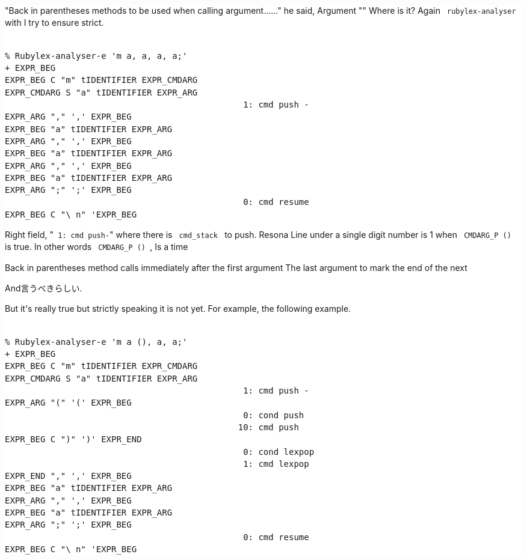 <p> 
"Back in parentheses methods to be used when calling argument……" he said, 
Argument "" Where is it? Again <code> rubylex-analyser </code> with 
I try to ensure strict. 
</p> 

<pre class="screen"> 
% Rubylex-analyser-e 'm a, a, a, a;' 
+ EXPR_BEG 
EXPR_BEG C "m" tIDENTIFIER EXPR_CMDARG 
EXPR_CMDARG S "a" tIDENTIFIER EXPR_ARG 
                                               1: cmd push - 
EXPR_ARG "," ',' EXPR_BEG 
EXPR_BEG "a" tIDENTIFIER EXPR_ARG 
EXPR_ARG "," ',' EXPR_BEG 
EXPR_BEG "a" tIDENTIFIER EXPR_ARG 
EXPR_ARG "," ',' EXPR_BEG 
EXPR_BEG "a" tIDENTIFIER EXPR_ARG 
EXPR_ARG ";" ';' EXPR_BEG 
                                               0: cmd resume 
EXPR_BEG C "\ n" 'EXPR_BEG 
</pre> 

<p> 
Right field, "<code> 1: cmd push-</code>" where there is <code> cmd_stack </code> to push. Resona 
Line under a single digit number is 1 when <code> CMDARG_P () </code> is true. In other words <code> CMDARG_P () </code>, 
Is a time 
</p> 

<p class="center"> 
Back in parentheses method calls immediately after the first argument 
The last argument to mark the end of the next 
</p> 

<p> 
And言うべきらしい. 
</p> 

<p> 
But it's really true but strictly speaking it is not yet. 
For example, the following example. 
</p> 

<pre class="screen"> 
% Rubylex-analyser-e 'm a (), a, a;' 
+ EXPR_BEG 
EXPR_BEG C "m" tIDENTIFIER EXPR_CMDARG 
EXPR_CMDARG S "a" tIDENTIFIER EXPR_ARG 
                                               1: cmd push - 
EXPR_ARG "(" '(' EXPR_BEG 
                                               0: cond push 
                                              10: cmd push 
EXPR_BEG C ")" ')' EXPR_END 
                                               0: cond lexpop 
                                               1: cmd lexpop 
EXPR_END "," ',' EXPR_BEG 
EXPR_BEG "a" tIDENTIFIER EXPR_ARG 
EXPR_ARG "," ',' EXPR_BEG 
EXPR_BEG "a" tIDENTIFIER EXPR_ARG 
EXPR_ARG ";" ';' EXPR_BEG 
                                               0: cmd resume 
EXPR_BEG C "\ n" 'EXPR_BEG 
</pre> 

